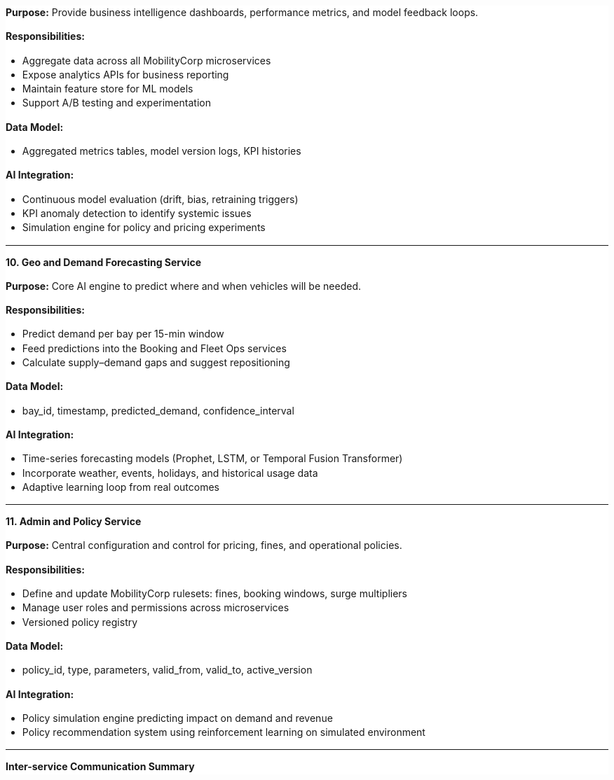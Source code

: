 **Purpose:** Provide business intelligence dashboards, performance metrics, and model feedback loops.

**Responsibilities:**

- Aggregate data across all MobilityCorp microservices
- Expose analytics APIs for business reporting
- Maintain feature store for ML models
- Support A/B testing and experimentation

**Data Model:**

- Aggregated metrics tables, model version logs, KPI histories

**AI Integration:**

- Continuous model evaluation (drift, bias, retraining triggers)
- KPI anomaly detection to identify systemic issues
- Simulation engine for policy and pricing experiments
-----
**10. Geo and Demand Forecasting Service**

**Purpose:** Core AI engine to predict where and when vehicles will be needed.

**Responsibilities:**

- Predict demand per bay per 15-min window
- Feed predictions into the Booking and Fleet Ops services
- Calculate supply–demand gaps and suggest repositioning

**Data Model:**

- bay\_id, timestamp, predicted\_demand, confidence\_interval

**AI Integration:**

- Time-series forecasting models (Prophet, LSTM, or Temporal Fusion Transformer)
- Incorporate weather, events, holidays, and historical usage data
- Adaptive learning loop from real outcomes
-----
**11. Admin and Policy Service**

**Purpose:** Central configuration and control for pricing, fines, and operational policies.

**Responsibilities:**

- Define and update MobilityCorp rulesets: fines, booking windows, surge multipliers
- Manage user roles and permissions across microservices
- Versioned policy registry

**Data Model:**

- policy\_id, type, parameters, valid\_from, valid\_to, active\_version

**AI Integration:**

- Policy simulation engine predicting impact on demand and revenue
- Policy recommendation system using reinforcement learning on simulated environment
-----
**Inter-service Communication Summary**
